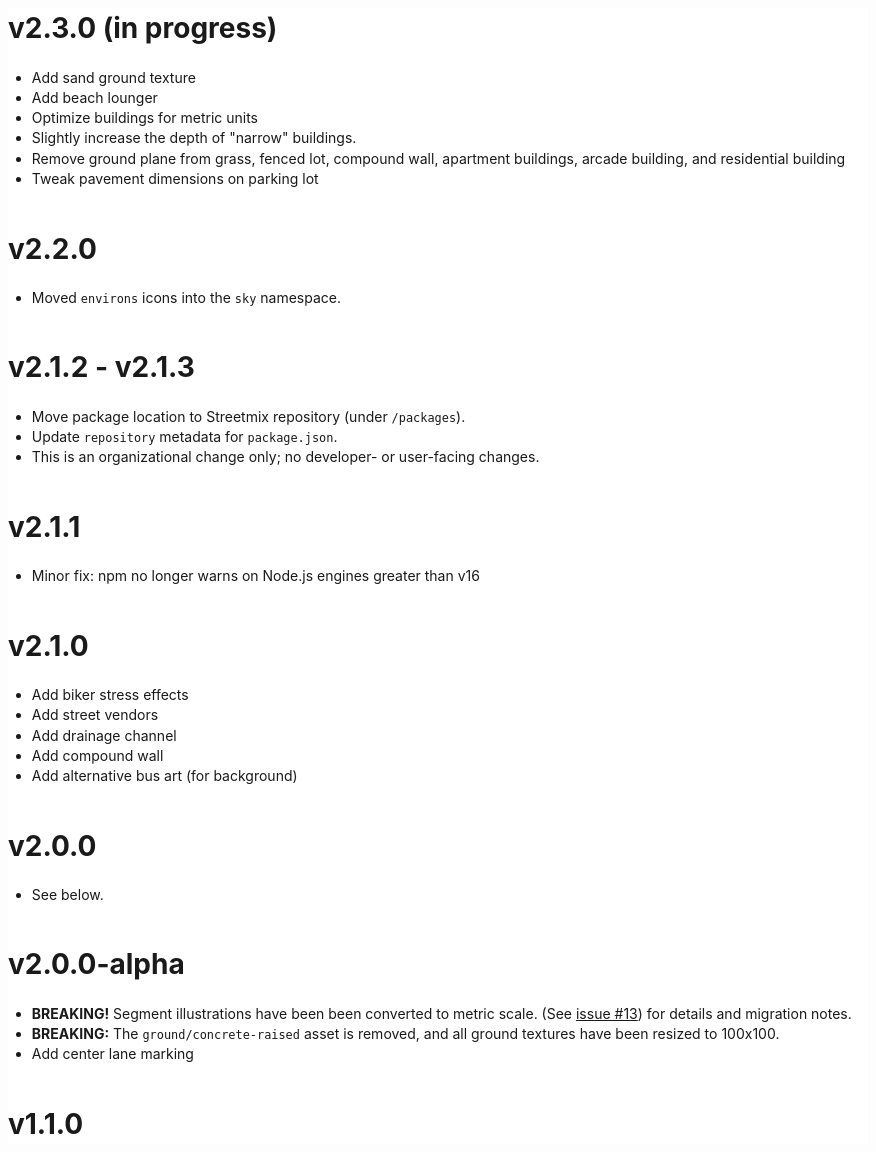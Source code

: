 # v2.3.0 (in progress)

- Add sand ground texture
- Add beach lounger
- Optimize buildings for metric units
- Slightly increase the depth of "narrow" buildings.
- Remove ground plane from grass, fenced lot, compound wall, apartment buildings, arcade building, and residential building
- Tweak pavement dimensions on parking lot

# v2.2.0

- Moved `environs` icons into the `sky` namespace.

# v2.1.2 - v2.1.3

- Move package location to Streetmix repository (under `/packages`).
- Update `repository` metadata for `package.json`.
- This is an organizational change only; no developer- or user-facing changes.

# v2.1.1

- Minor fix: npm no longer warns on Node.js engines greater than v16

# v2.1.0

- Add biker stress effects
- Add street vendors
- Add drainage channel
- Add compound wall
- Add alternative bus art (for background)

# v2.0.0

- See below.

# v2.0.0-alpha

- **BREAKING!** Segment illustrations have been been converted to metric scale. (See [issue #13](https://github.com/streetmix/illustrations/issues/13)) for details and migration notes.
- **BREAKING:** The `ground/concrete-raised` asset is removed, and all ground textures have been resized to 100x100.
- Add center lane marking

# v1.1.0
